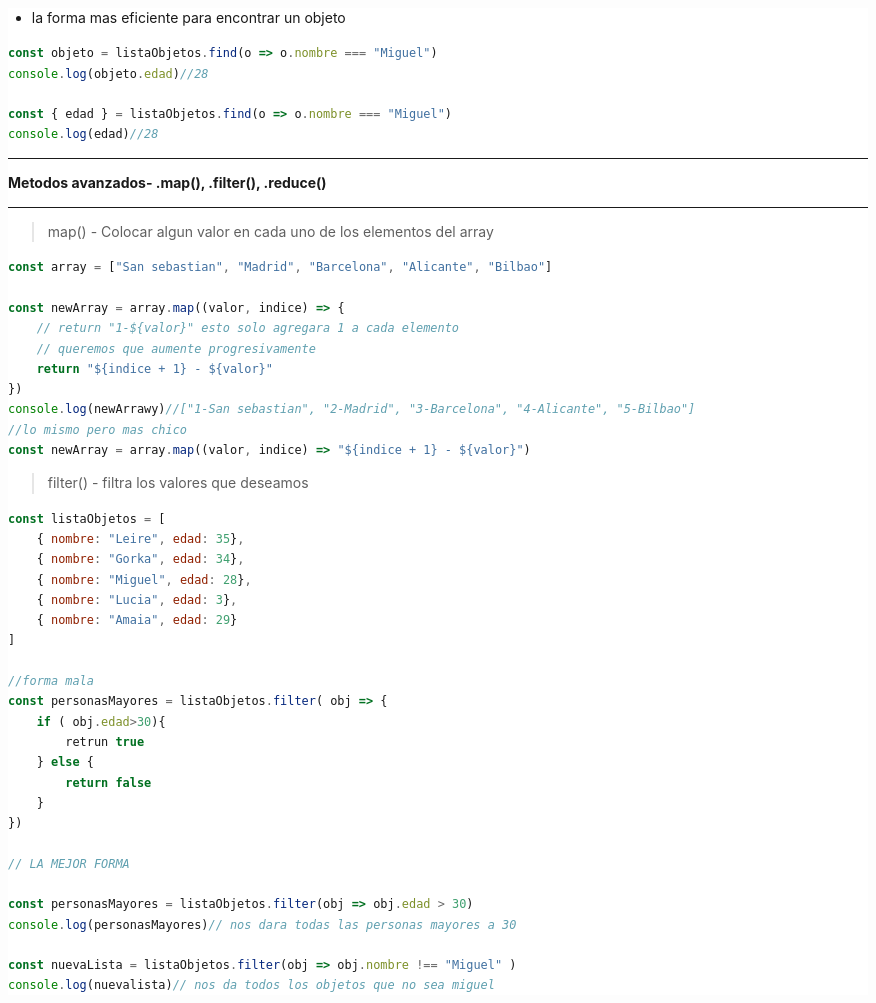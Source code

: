 - la forma mas eficiente para encontrar un objeto

``` js
const objeto = listaObjetos.find(o => o.nombre === "Miguel")
console.log(objeto.edad)//28

const { edad } = listaObjetos.find(o => o.nombre === "Miguel")
console.log(edad)//28
```

****
**Metodos avanzados- .map(), .filter(), .reduce()**
****

> map() - Colocar algun valor en cada uno de los elementos del array

``` js
const array = ["San sebastian", "Madrid", "Barcelona", "Alicante", "Bilbao"]

const newArray = array.map((valor, indice) => {
    // return "1-${valor}" esto solo agregara 1 a cada elemento
    // queremos que aumente progresivamente
    return "${indice + 1} - ${valor}"
})
console.log(newArrawy)//["1-San sebastian", "2-Madrid", "3-Barcelona", "4-Alicante", "5-Bilbao"]
//lo mismo pero mas chico
const newArray = array.map((valor, indice) => "${indice + 1} - ${valor}")

```

> filter() - filtra los valores que deseamos

``` js
const listaObjetos = [
    { nombre: "Leire", edad: 35},
    { nombre: "Gorka", edad: 34},
    { nombre: "Miguel", edad: 28},
    { nombre: "Lucia", edad: 3},
    { nombre: "Amaia", edad: 29}
]

//forma mala
const personasMayores = listaObjetos.filter( obj => {
    if ( obj.edad>30){
        retrun true
    } else {
        return false
    }
})

// LA MEJOR FORMA

const personasMayores = listaObjetos.filter(obj => obj.edad > 30)
console.log(personasMayores)// nos dara todas las personas mayores a 30

const nuevaLista = listaObjetos.filter(obj => obj.nombre !== "Miguel" )
console.log(nuevalista)// nos da todos los objetos que no sea miguel

```
